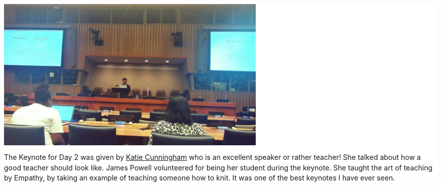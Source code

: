 <img align="center" src="/assets/pygotham_2016/amit-pygotham.jpg" width="500">

The Keynote for Day 2 was given by [Katie Cunningham](https://twitter.com/kcunning) who is an excellent speaker
or rather teacher! She talked about how a good teacher should look like. James Powell
volunteered for being her student during the keynote. She taught the art of teaching
by Empathy, by taking an example of teaching someone how to knit. It was one of
the best keynotes I have ever seen.
